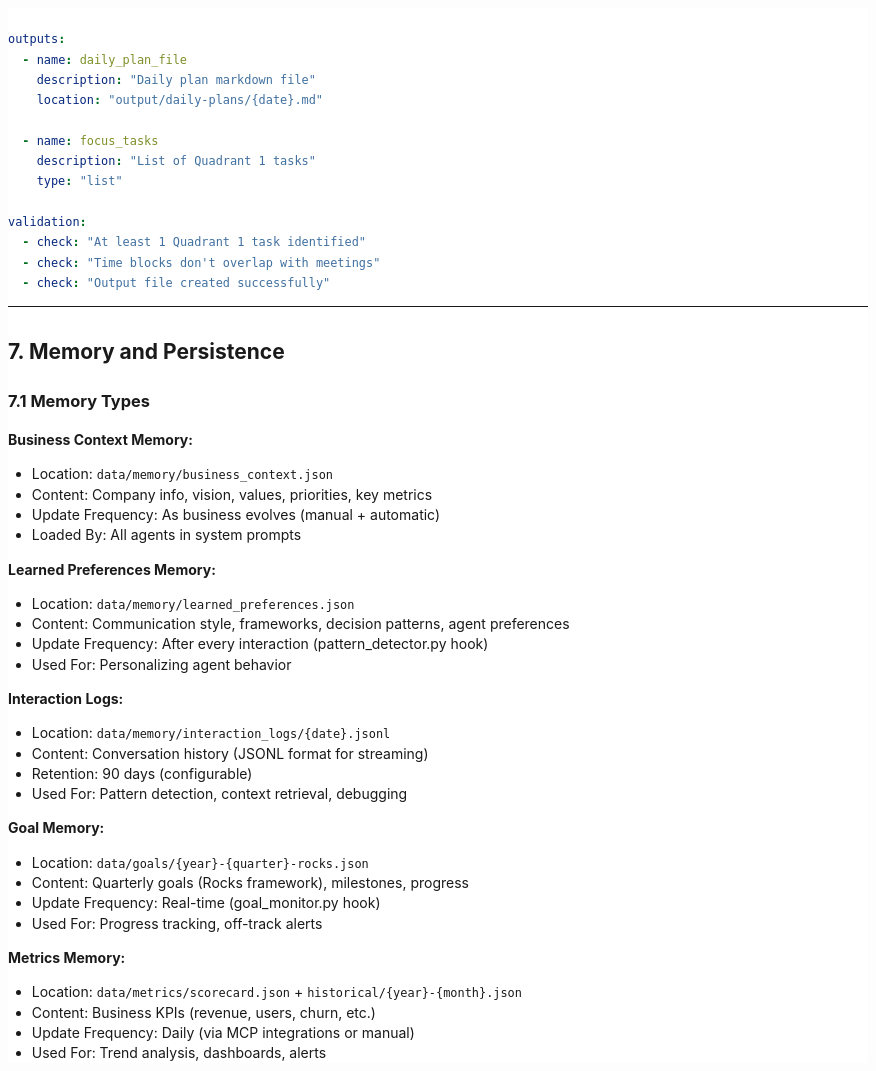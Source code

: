 ```yaml

outputs:
  - name: daily_plan_file
    description: "Daily plan markdown file"
    location: "output/daily-plans/{date}.md"

  - name: focus_tasks
    description: "List of Quadrant 1 tasks"
    type: "list"

validation:
  - check: "At least 1 Quadrant 1 task identified"
  - check: "Time blocks don't overlap with meetings"
  - check: "Output file created successfully"
```

---

## 7. Memory and Persistence

### 7.1 Memory Types

**Business Context Memory:**
- Location: `data/memory/business_context.json`
- Content: Company info, vision, values, priorities, key metrics
- Update Frequency: As business evolves (manual + automatic)
- Loaded By: All agents in system prompts

**Learned Preferences Memory:**
- Location: `data/memory/learned_preferences.json`
- Content: Communication style, frameworks, decision patterns, agent preferences
- Update Frequency: After every interaction (pattern_detector.py hook)
- Used For: Personalizing agent behavior

**Interaction Logs:**
- Location: `data/memory/interaction_logs/{date}.jsonl`
- Content: Conversation history (JSONL format for streaming)
- Retention: 90 days (configurable)
- Used For: Pattern detection, context retrieval, debugging

**Goal Memory:**
- Location: `data/goals/{year}-{quarter}-rocks.json`
- Content: Quarterly goals (Rocks framework), milestones, progress
- Update Frequency: Real-time (goal_monitor.py hook)
- Used For: Progress tracking, off-track alerts

**Metrics Memory:**
- Location: `data/metrics/scorecard.json` + `historical/{year}-{month}.json`
- Content: Business KPIs (revenue, users, churn, etc.)
- Update Frequency: Daily (via MCP integrations or manual)
- Used For: Trend analysis, dashboards, alerts
